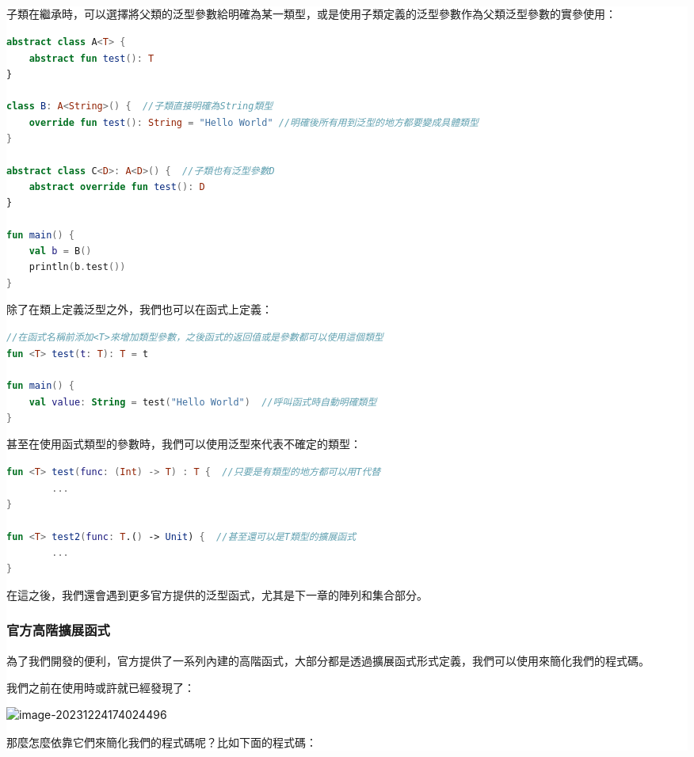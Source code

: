 子類在繼承時，可以選擇將父類的泛型參數給明確為某一類型，或是使用子類定義的泛型參數作為父類泛型參數的實參使用：

```kotlin
abstract class A<T> {
    abstract fun test(): T
}

class B: A<String>() {  //子類直接明確為String類型
    override fun test(): String = "Hello World" //明確後所有用到泛型的地方都要變成具體類型
}

abstract class C<D>: A<D>() {  //子類也有泛型參數D
    abstract override fun test(): D
}

fun main() {
    val b = B()
    println(b.test())
}
```

除了在類上定義泛型之外，我們也可以在函式上定義：

```kotlin
//在函式名稱前添加<T>來增加類型參數，之後函式的返回值或是參數都可以使用這個類型
fun <T> test(t: T): T = t

fun main() {
    val value: String = test("Hello World")  //呼叫函式時自動明確類型
}
```

甚至在使用函式類型的參數時，我們可以使用泛型來代表不確定的類型：

```kotlin
fun <T> test(func: (Int) -> T) : T {  //只要是有類型的地方都可以用T代替
 		...
}

fun <T> test2(func: T.() -> Unit) {  //甚至還可以是T類型的擴展函式
		...
}
```

在這之後，我們還會遇到更多官方提供的泛型函式，尤其是下一章的陣列和集合部分。

### 官方高階擴展函式

為了我們開發的便利，官方提供了一系列內建的高階函式，大部分都是透過擴展函式形式定義，我們可以使用來簡化我們的程式碼。

我們之前在使用時或許就已經發現了：

![image-20231224174024496](https://s2.loli.net/2023/12/24/Arojew9z7OnYigW.png)

那麼怎麼依靠它們來簡化我們的程式碼呢？比如下面的程式碼：
